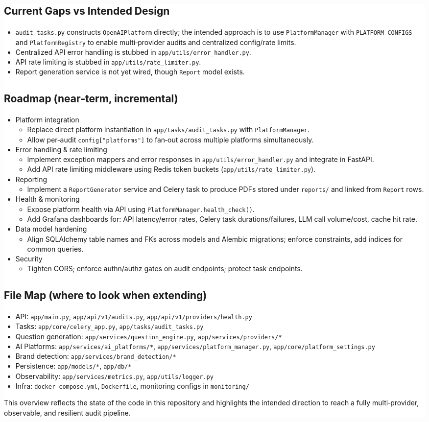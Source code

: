 ## Current Gaps vs Intended Design
- `audit_tasks.py` constructs `OpenAIPlatform` directly; the intended approach is to use `PlatformManager` with `PLATFORM_CONFIGS` and `PlatformRegistry` to enable multi‑provider audits and centralized config/rate limits.
- Centralized API error handling is stubbed in `app/utils/error_handler.py`.
- API rate limiting is stubbed in `app/utils/rate_limiter.py`.
- Report generation service is not yet wired, though `Report` model exists.

## Roadmap (near‑term, incremental)
- Platform integration
  - Replace direct platform instantiation in `app/tasks/audit_tasks.py` with `PlatformManager`.
  - Allow per‑audit `config["platforms"]` to fan‑out across multiple platforms simultaneously.
- Error handling & rate limiting
  - Implement exception mappers and error responses in `app/utils/error_handler.py` and integrate in FastAPI.
  - Add API rate limiting middleware using Redis token buckets (`app/utils/rate_limiter.py`).
- Reporting
  - Implement a `ReportGenerator` service and Celery task to produce PDFs stored under `reports/` and linked from `Report` rows.
- Health & monitoring
  - Expose platform health via API using `PlatformManager.health_check()`.
  - Add Grafana dashboards for: API latency/error rates, Celery task durations/failures, LLM call volume/cost, cache hit rate.
- Data model hardening
  - Align SQLAlchemy table names and FKs across models and Alembic migrations; enforce constraints, add indices for common queries.
- Security
  - Tighten CORS; enforce authn/authz gates on audit endpoints; protect task endpoints.

## File Map (where to look when extending)
- API: `app/main.py`, `app/api/v1/audits.py`, `app/api/v1/providers/health.py`
- Tasks: `app/core/celery_app.py`, `app/tasks/audit_tasks.py`
- Question generation: `app/services/question_engine.py`, `app/services/providers/*`
- AI Platforms: `app/services/ai_platforms/*`, `app/services/platform_manager.py`, `app/core/platform_settings.py`
- Brand detection: `app/services/brand_detection/*`
- Persistence: `app/models/*`, `app/db/*`
- Observability: `app/services/metrics.py`, `app/utils/logger.py`
- Infra: `docker-compose.yml`, `Dockerfile`, monitoring configs in `monitoring/`

This overview reflects the state of the code in this repository and highlights the intended direction to reach a fully multi‑provider, observable, and resilient audit pipeline.
